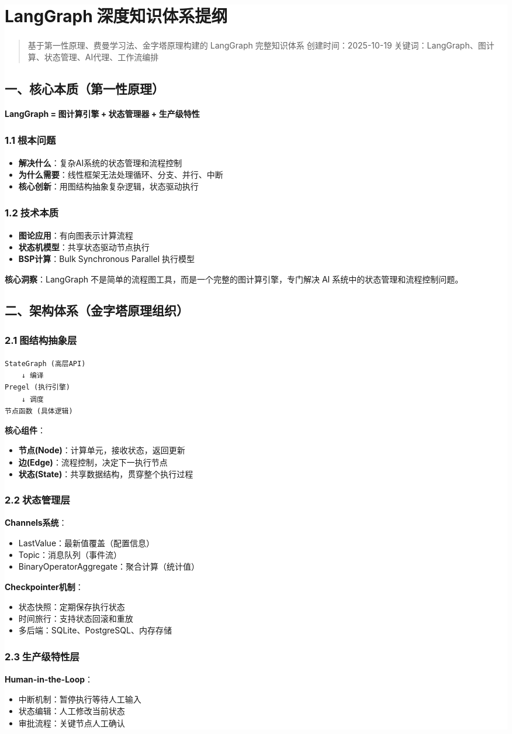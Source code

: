 # LangGraph 深度知识体系提纲

> 基于第一性原理、费曼学习法、金字塔原理构建的 LangGraph 完整知识体系
> 创建时间：2025-10-19
> 关键词：LangGraph、图计算、状态管理、AI代理、工作流编排

## 一、核心本质（第一性原理）

**LangGraph = 图计算引擎 + 状态管理器 + 生产级特性**

### 1.1 根本问题
- **解决什么**：复杂AI系统的状态管理和流程控制
- **为什么需要**：线性框架无法处理循环、分支、并行、中断
- **核心创新**：用图结构抽象复杂逻辑，状态驱动执行

### 1.2 技术本质
- **图论应用**：有向图表示计算流程
- **状态机模型**：共享状态驱动节点执行
- **BSP计算**：Bulk Synchronous Parallel 执行模型

**核心洞察**：LangGraph 不是简单的流程图工具，而是一个完整的图计算引擎，专门解决 AI 系统中的状态管理和流程控制问题。

## 二、架构体系（金字塔原理组织）

### 2.1 图结构抽象层
```
StateGraph (高层API)
    ↓ 编译
Pregel (执行引擎)
    ↓ 调度
节点函数 (具体逻辑)
```

**核心组件**：
- **节点(Node)**：计算单元，接收状态，返回更新
- **边(Edge)**：流程控制，决定下一执行节点
- **状态(State)**：共享数据结构，贯穿整个执行过程

### 2.2 状态管理层
**Channels系统**：
- LastValue：最新值覆盖（配置信息）
- Topic：消息队列（事件流）
- BinaryOperatorAggregate：聚合计算（统计值）

**Checkpointer机制**：
- 状态快照：定期保存执行状态
- 时间旅行：支持状态回滚和重放
- 多后端：SQLite、PostgreSQL、内存存储

### 2.3 生产级特性层
**Human-in-the-Loop**：
- 中断机制：暂停执行等待人工输入
- 状态编辑：人工修改当前状态
- 审批流程：关键节点人工确认
